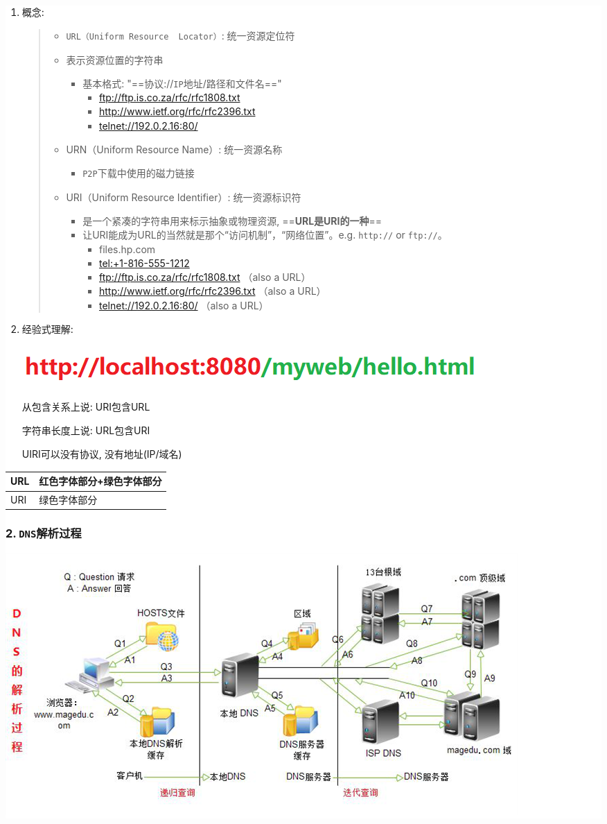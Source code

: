    1. 概念:

      > - `URL（Uniform Resource  Locator）`: 统一资源定位符
      >
      > - 表示资源位置的字符串
      >   - 基本格式: "==协议://`IP`地址/路径和文件名=="
      >      - <ftp://ftp.is.co.za/rfc/rfc1808.txt>
      >      - <http://www.ietf.org/rfc/rfc2396.txt>
      >      - <telnet://192.0.2.16:80/>
      >
      > - URN（Uniform Resource  Name）: 统一资源名称
      >   - `P2P`下载中使用的磁力链接
      >
      > - URI（Uniform Resource  Identifier）: 统一资源标识符
      >   - 是一个紧凑的字符串用来标示抽象或物理资源, ==**URL是URI的一种**== 
      >   - 让URI能成为URL的当然就是那个“访问机制”，“网络位置”。e.g. `http://` or `ftp://`。
      >     - files.hp.com 
      >     - <tel:+1-816-555-1212>
      >     - <ftp://ftp.is.co.za/rfc/rfc1808.txt>               （also a URL）
      >     - <http://www.ietf.org/rfc/rfc2396.txt>         （also a URL）
      >     - <telnet://192.0.2.16:80/>                              （also a URL）
      >

   2. 经验式理解:

      ![](./src/7.png)

      从包含关系上说: URI包含URL

      字符串长度上说: URL包含URI

      	UIRI可以没有协议, 没有地址(IP/域名)

| URL  | 红色字体部分+绿色字体部分 |
| ---- | ------------------------- |
| URI  | 绿色字体部分              |

### 2. `DNS`解析过程

![wps_clip_image-14256](./src/2033581_1370929843HFAO.png)
